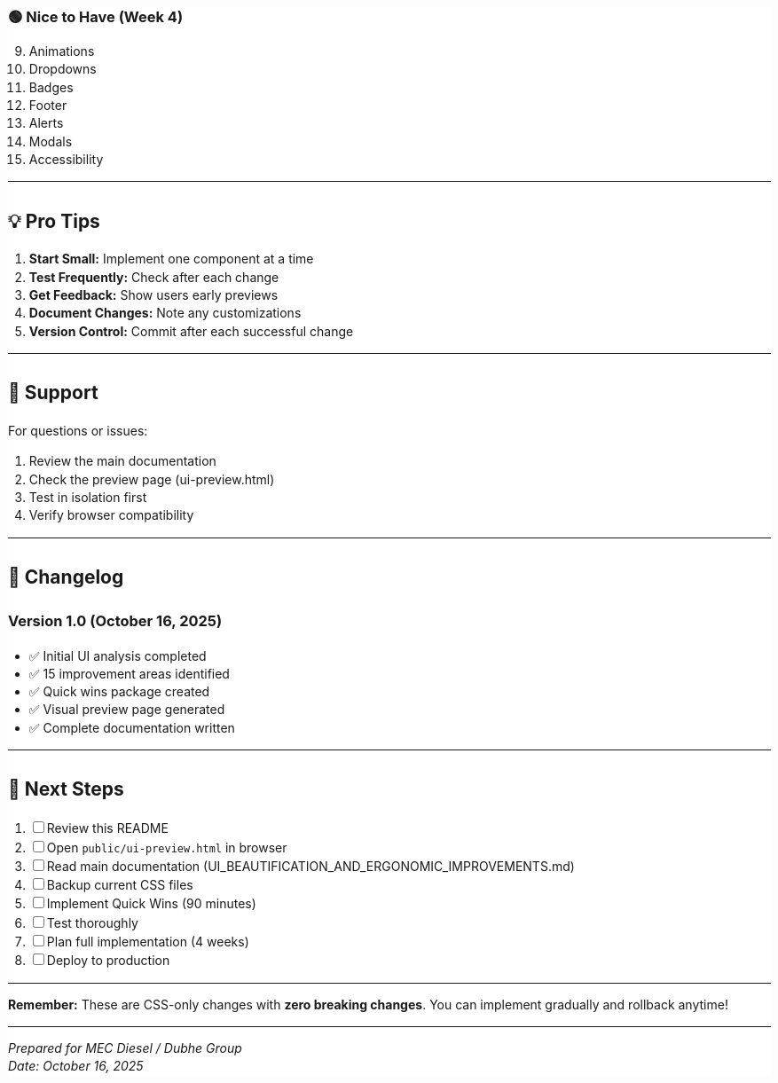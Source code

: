 ### 🟢 Nice to Have (Week 4)
9. Animations
10. Dropdowns
11. Badges
12. Footer
13. Alerts
14. Modals
15. Accessibility

---

## 💡 Pro Tips

1. **Start Small:** Implement one component at a time
2. **Test Frequently:** Check after each change
3. **Get Feedback:** Show users early previews
4. **Document Changes:** Note any customizations
5. **Version Control:** Commit after each successful change

---

## 🤝 Support

For questions or issues:
1. Review the main documentation
2. Check the preview page (ui-preview.html)
3. Test in isolation first
4. Verify browser compatibility

---

## 📝 Changelog

### Version 1.0 (October 16, 2025)
- ✅ Initial UI analysis completed
- ✅ 15 improvement areas identified
- ✅ Quick wins package created
- ✅ Visual preview page generated
- ✅ Complete documentation written

---

## 🎉 Next Steps

1. ☐ Review this README
2. ☐ Open `public/ui-preview.html` in browser
3. ☐ Read main documentation (UI_BEAUTIFICATION_AND_ERGONOMIC_IMPROVEMENTS.md)
4. ☐ Backup current CSS files
5. ☐ Implement Quick Wins (90 minutes)
6. ☐ Test thoroughly
7. ☐ Plan full implementation (4 weeks)
8. ☐ Deploy to production

---

**Remember:** These are CSS-only changes with **zero breaking changes**. You can implement gradually and rollback anytime!

---

*Prepared for MEC Diesel / Dubhe Group*  
*Date: October 16, 2025*
